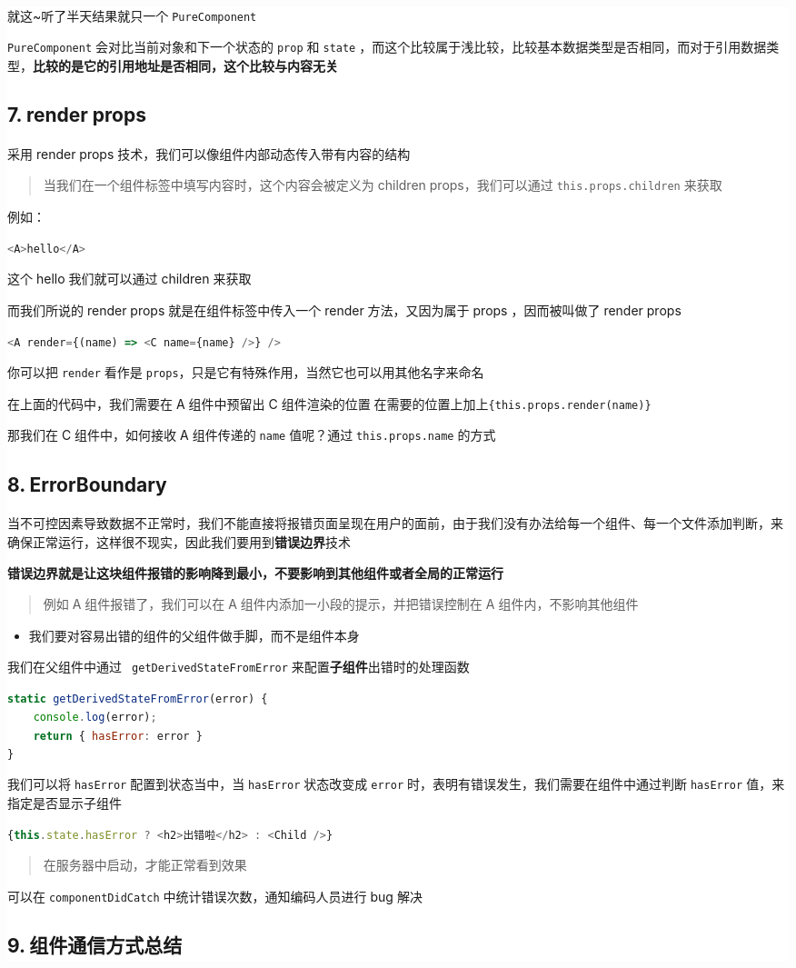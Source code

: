 就这~听了半天结果就只一个 `PureComponent` 

`PureComponent` 会对比当前对象和下一个状态的 `prop` 和 `state` ，而这个比较属于浅比较，比较基本数据类型是否相同，而对于引用数据类型，**比较的是它的引用地址是否相同，这个比较与内容无关**

## 7. render props

采用 render props 技术，我们可以像组件内部动态传入带有内容的结构

> 当我们在一个组件标签中填写内容时，这个内容会被定义为 children props，我们可以通过 `this.props.children` 来获取

例如：

```js
<A>hello</A>
```

这个 hello 我们就可以通过 children 来获取

而我们所说的 render props 就是在组件标签中传入一个 render 方法，又因为属于 props ，因而被叫做了 render props

```js
<A render={(name) => <C name={name} />} />
```

你可以把 `render` 看作是 `props`，只是它有特殊作用，当然它也可以用其他名字来命名

在上面的代码中，我们需要在 A 组件中预留出 C 组件渲染的位置 在需要的位置上加上`{this.props.render(name)}`

那我们在 C 组件中，如何接收 A 组件传递的 `name` 值呢？通过 `this.props.name` 的方式

## 8. ErrorBoundary

当不可控因素导致数据不正常时，我们不能直接将报错页面呈现在用户的面前，由于我们没有办法给每一个组件、每一个文件添加判断，来确保正常运行，这样很不现实，因此我们要用到**错误边界**技术

**错误边界就是让这块组件报错的影响降到最小，不要影响到其他组件或者全局的正常运行**

> 例如 A 组件报错了，我们可以在 A 组件内添加一小段的提示，并把错误控制在 A 组件内，不影响其他组件

- 我们要对容易出错的组件的父组件做手脚，而不是组件本身

我们在父组件中通过 ` getDerivedStateFromError` 来配置**子组件**出错时的处理函数

```js
static getDerivedStateFromError(error) {
    console.log(error);
    return { hasError: error }
}
```

我们可以将 `hasError` 配置到状态当中，当 `hasError` 状态改变成 `error` 时，表明有错误发生，我们需要在组件中通过判断 `hasError` 值，来指定是否显示子组件

```js
{this.state.hasError ? <h2>出错啦</h2> : <Child />}
```

> 在服务器中启动，才能正常看到效果

可以在 `componentDidCatch` 中统计错误次数，通知编码人员进行 bug 解决

## 9. 组件通信方式总结
